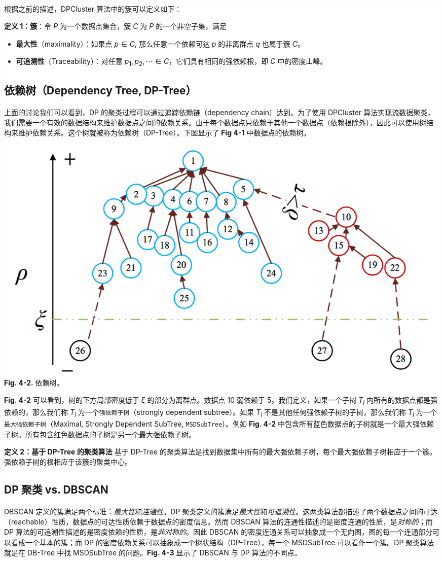 
根据之前的描述，DPCluster 算法中的簇可以定义如下：

**定义 1：簇**：令 $P$ 为一个数据点集合，簇 $C$ 为 $P$ 的一个非空子集，满足

- **最大性**（maximality）：如果点 $p \in C$, 那么任意一个依赖可达 $p$ 的非离群点 $q$ 也属于簇 $C$。

- **可追溯性**（Traceability）：对任意 $p_1, p_2, \cdots \in C$，它们具有相同的强依赖根，即 $C$ 中的密度山峰。   



## 依赖树（Dependency Tree, DP-Tree）

上面的讨论我们可以看到，DP 的聚类过程可以通过追踪依赖链（dependency chain）达到。为了使用 DPCluster 算法实现流数据聚类，我们需要一个有效的数据结构来维护数据点之间的依赖关系。由于每个数据点只依赖于其他一个数据点（依赖根除外），因此可以使用树结构来维护依赖关系。这个树就被称为依赖树（DP-Tree）。下图显示了 **Fig 4-1** 中数据点的依赖树。

![4-2 依赖树](/assets/blog-images/Streaming-Data-Analysis-4.2.png)
**Fig. 4-2.** 依赖树。 

**Fig. 4-2** 可以看到，树的下方局部密度低于 $\xi$ 的部分为离群点。数据点 10 弱依赖于 5。我们定义，如果一个子树 $T_i$ 内所有的数据点都是强依赖的，那么我们称 $T_i$ 为一个`强依赖子树`（strongly dependent subtree）。如果 $T_i$ 不是其他任何强依赖子树的子树，那么我们称 $T_i$ 为一个`最大强依赖子树`（Maximal, Strongly Dependent SubTree, `MSDSubTree`）。例如 **Fig. 4-2** 中包含所有蓝色数据点的子树就是一个最大强依赖子树。所有包含红色数据点的子树是另一个最大强依赖子树。

**定义 2：基于 DP-Tree 的聚类算法** 基于 DP-Tree 的聚类算法是找到数据集中所有的最大强依赖子树，每个最大强依赖子树相应于一个簇。强依赖子树的根相应于该簇的聚类中心。

## DP 聚类 vs. DBSCAN

DBSCAN 定义的簇满足两个标准：*最大性*和*连通性*。DP 聚类定义的簇满足*最大性*和*可追溯性*。这两类算法都描述了两个数据点之间的可达（reachable）性质，数据点的可达性质依赖于数据点的密度信息。然而 DBSCAN 算法的连通性描述的是密度连通的性质，是*对称的*；而 DP 算法的可追溯性描述的是密度依赖的性质，是*非对称的*。因此 DBSCAN 的密度连通关系可以抽象成一个无向图，图的每一个连通部分可以看成一个基本的簇；而 DP 的密度依赖关系可以抽象成一个树状结构（DP-Tree），每一个 MSDSubTree 可以看作一个簇。DP 聚类算法就是在 DB-Tree 中找 MSDSubTree 的问题。**Fig. 4-3** 显示了 DBSCAN 与 DP 算法的不同点。
